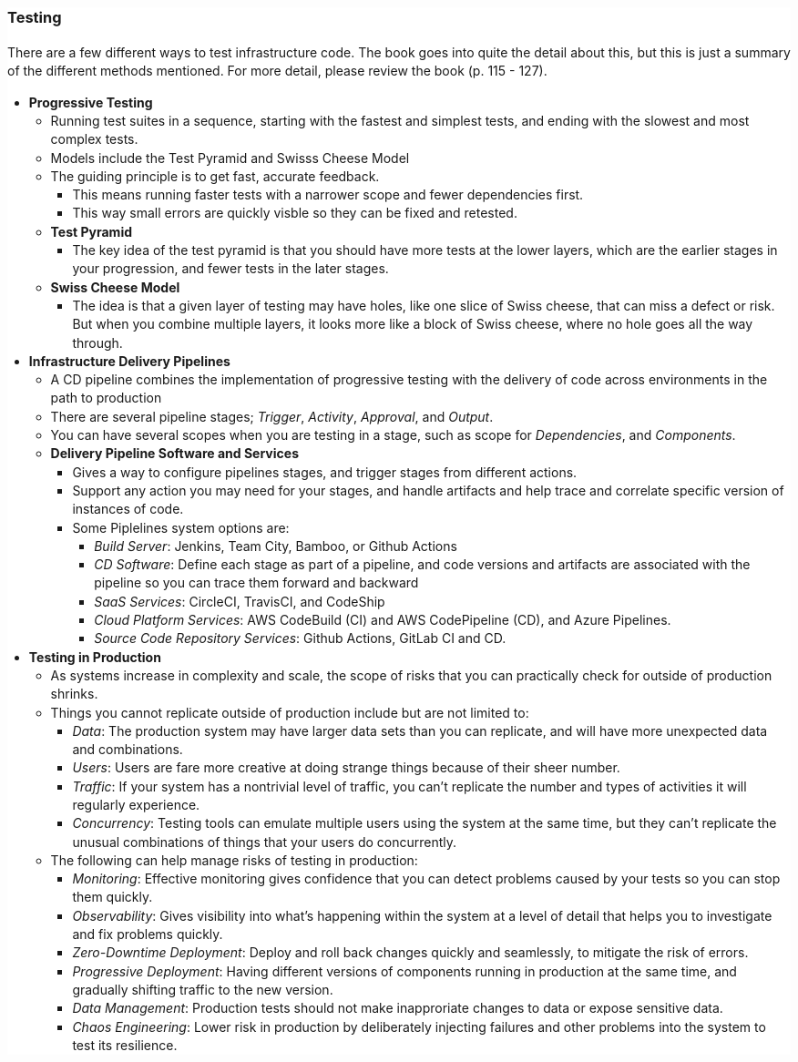 ### Testing 

There are a few different ways to test infrastructure code. 
The book goes into quite the detail about this, but this is just a summary of the different methods mentioned. 
For more detail, please review the book (p. 115 - 127). 

- **Progressive Testing**
  - Running test suites in a sequence, starting with the fastest and simplest tests, and ending with the slowest and most complex tests.
  - Models include the Test Pyramid and Swisss Cheese Model
  - The guiding principle is to get fast, accurate feedback. 
    - This means running faster tests with a narrower scope and fewer dependencies first. 
    - This way small errors are quickly visble so they can be fixed and retested. 
  - **Test Pyramid**
    - The key idea of the test pyramid is that you should have more tests at the lower layers, which are the earlier stages in your progression, and fewer tests in the later stages.
  - **Swiss Cheese Model**
    - The idea is that a given layer of testing may have holes, like one slice of Swiss cheese, that can miss a defect or risk. But when you combine multiple layers, it looks more like a block of Swiss cheese, where no hole goes all the way through.
- **Infrastructure Delivery Pipelines**
  - A CD pipeline combines the implementation of progressive testing with the delivery of code across environments in the path to production
  - There are several pipeline stages; *Trigger*, *Activity*, *Approval*, and *Output*. 
  - You can have several scopes when you are testing in a stage, such as scope for *Dependencies*, and *Components*. 
  - **Delivery Pipeline Software and Services**
    - Gives a way to configure pipelines stages, and trigger stages from different actions. 
    - Support any action you may need for your stages, and handle artifacts and help trace and correlate specific version of instances of code. 
    - Some Piplelines system options are:
      - *Build Server*: Jenkins, Team City, Bamboo, or Github Actions
      - *CD Software*: Define each stage as part of a pipeline, and code versions and artifacts are associated with the pipeline so you can trace them forward and backward
      - *SaaS Services*: CircleCI, TravisCI, and CodeShip
      - *Cloud Platform Services*: AWS CodeBuild (CI) and AWS CodePipeline (CD), and Azure Pipelines. 
      - *Source Code Repository Services*: Github Actions, GitLab CI and CD. 
- **Testing in Production**
  - As systems increase in complexity and scale, the scope of risks that you can practically check for outside of production shrinks.
  - Things you cannot replicate outside of production include but are not limited to: 
    - *Data*: The production system may have larger data sets than you can replicate, and will have more unexpected data and combinations.
    - *Users*: Users are fare more creative at doing strange things because of their sheer number. 
    - *Traffic*: If your system has a nontrivial level of traffic, you can’t replicate the number and types of activities it will regularly experience. 
    - *Concurrency*: Testing tools can emulate multiple users using the system at the same time, but they can’t replicate the unusual combinations of things that your users do concurrently. 
  - The following can help manage risks of testing in production: 
    - *Monitoring*: Effective monitoring gives confidence that you can detect problems caused by your tests so you can stop them quickly.
    - *Observability*: Gives visibility into what’s happening within the system at a level of detail that helps you to investigate and fix problems quickly. 
    - *Zero-Downtime Deployment*: Deploy and roll back changes quickly and seamlessly, to mitigate the risk of errors. 
    - *Progressive Deployment*: Having different versions of components running in production at the same time, and gradually shifting traffic to the new version.
    - *Data Management*: Production tests should not make inapproriate changes to data or expose sensitive data. 
    - *Chaos Engineering*: Lower risk in production by deliberately injecting failures and other problems into the system to test its resilience.
